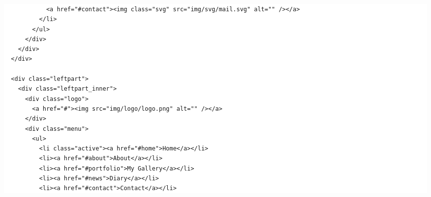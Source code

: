                 <a href="#contact"><img class="svg" src="img/svg/mail.svg" alt="" /></a>
              </li>
            </ul>
          </div>
        </div>
      </div>

      <div class="leftpart">
        <div class="leftpart_inner">
          <div class="logo">
            <a href="#"><img src="img/logo/logo.png" alt="" /></a>
          </div>
          <div class="menu">
            <ul>
              <li class="active"><a href="#home">Home</a></li>
              <li><a href="#about">About</a></li>
              <li><a href="#portfolio">My Gallery</a></li>
              <li><a href="#news">Diary</a></li>
              <li><a href="#contact">Contact</a></li>